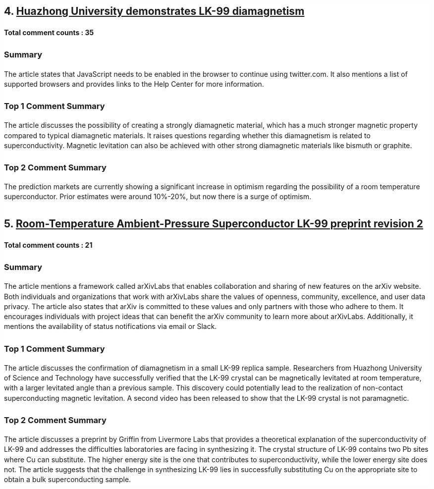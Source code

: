 ## 4. [Huazhong University demonstrates LK-99 diamagnetism](https://news.ycombinator.com/item?id=36953819)

**Total comment counts : 35**

### Summary

 The article states that JavaScript needs to be enabled in the browser to continue using twitter.com. It also mentions a list of supported browsers and provides links to the Help Center for more information.

### Top 1 Comment Summary

 The article discusses the possibility of creating a strongly diamagnetic material, which has a much stronger magnetic property compared to typical diamagnetic materials. It raises questions regarding whether this diamagnetism is related to superconductivity. Magnetic levitation can also be achieved with other strong diamagnetic materials like bismuth or graphite.

### Top 2 Comment Summary

 The prediction markets are currently showing a significant increase in optimism regarding the possibility of a room temperature superconductor. Prior estimates were around 10%-20%, but now there is a surge of optimism.

## 5. [Room-Temperature Ambient-Pressure Superconductor LK-99 preprint revision 2](https://news.ycombinator.com/item?id=36952894)

**Total comment counts : 21**

### Summary

 The article mentions a framework called arXivLabs that enables collaboration and sharing of new features on the arXiv website. Both individuals and organizations that work with arXivLabs share the values of openness, community, excellence, and user data privacy. The article also states that arXiv is committed to these values and only partners with those who adhere to them. It encourages individuals with project ideas that can benefit the arXiv community to learn more about arXivLabs. Additionally, it mentions the availability of status notifications via email or Slack.

### Top 1 Comment Summary

 The article discusses the confirmation of diamagnetism in a small LK-99 replica sample. Researchers from Huazhong University of Science and Technology have successfully verified that the LK-99 crystal can be magnetically levitated at room temperature, with a larger levitated angle than a previous sample. This discovery could potentially lead to the realization of non-contact superconducting magnetic levitation. A second video has been released to show that the LK-99 crystal is not paramagnetic.

### Top 2 Comment Summary

 The article discusses a preprint by Griffin from Livermore Labs that provides a theoretical explanation of the superconductivity of LK-99 and addresses the difficulties laboratories are facing in synthesizing it. The crystal structure of LK-99 contains two Pb sites where Cu can substitute. The higher energy site is the one that contributes to superconductivity, while the lower energy site does not. The article suggests that the challenge in synthesizing LK-99 lies in successfully substituting Cu on the appropriate site to obtain a bulk superconducting sample.
